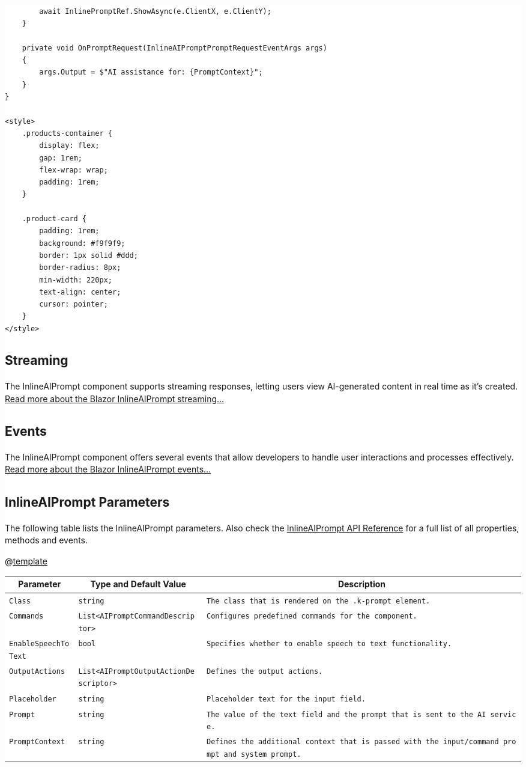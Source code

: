 ````Razor
        await InlinePromptRef.ShowAsync(e.ClientX, e.ClientY);
    }

    private void OnPromptRequest(InlineAIPromptPromptRequestEventArgs args)
    {
        args.Output = $"AI assistance for: {PromptContext}";
    }
}

<style>
    .products-container {
        display: flex;
        gap: 1rem;
        flex-wrap: wrap;
        padding: 1rem;
    }

    .product-card {
        padding: 1rem;
        background: #f9f9f9;
        border: 1px solid #ddd;
        border-radius: 8px;
        min-width: 220px;
        text-align: center;
        cursor: pointer;
    }
</style>
````

## Streaming

The InlineAIPrompt component supports streaming responses, letting users view AI-generated content in real time as it’s created. [Read more about the Blazor InlineAIPrompt streaming...](slug:inlineaiprompt-streaming)

## Events

The InlineAIPrompt component offers several events that allow developers to handle user interactions and processes effectively. [Read more about the Blazor InlineAIPrompt events...](slug:inlineaiprompt-events)

## InlineAIPrompt Parameters

The following table lists the InlineAIPrompt parameters. Also check the [InlineAIPrompt API Reference](slug:Telerik.Blazor.Components.TelerikInlineAIPrompt) for a full list of all properties, methods and events.

@[template](/_contentTemplates/common/parameters-table-styles.md#table-layout)

| Parameter | Type and Default&nbsp;Value | Description |
| --- | --- | --- |
| `Class` | `string` | `The class that is rendered on the .k-prompt element.` |
| `Commands` | `List<AIPromptCommandDescriptor>` | `Configures predefined commands for the component.` |
| `EnableSpeechToText` | `bool` | `Specifies whether to enable speech to text functionality.` |
| `OutputActions` | `List<AIPromptOutputActionDescriptor>` | `Defines the output actions.` |
| `Placeholder` | `string` | `Placeholder text for the input field.` |
| `Prompt` | `string` | `The value of the text field and the prompt that is sent to the AI service.` |
| `PromptContext` | `string` | `Defines the additional context that is passed with the input/command prompt and system prompt.` |